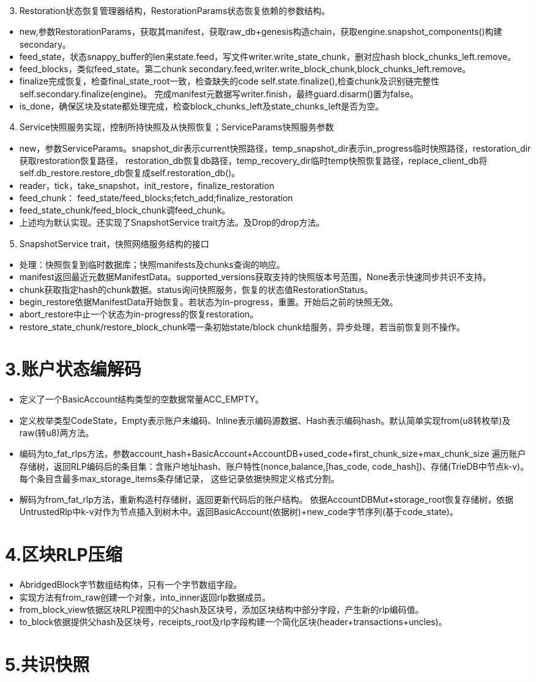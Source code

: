 3. Restoration状态恢复管理器结构，RestorationParams状态恢复依赖的参数结构。
- new,参数RestorationParams，获取其manifest，获取raw_db+genesis构造chain，获取engine.snapshot_components()构建secondary。
- feed_state，状态snappy_buffer的len来state.feed，写文件writer.write_state_chunk，删对应hash block_chunks_left.remove。
- feed_blocks，类似feed_state。第二chunk secondary.feed,writer.write_block_chunk,block_chunks_left.remove。
- finalize完成恢复，检查final_state_root一致，检查缺失的code self.state.finalize(),检查chunk及识别链完整性self.secondary.finalize(engine)。
完成manifest元数据写writer.finish，最终guard.disarm()置为false。
- is_done，确保区块及state都处理完成，检查block_chunks_left及state_chunks_left是否为空。

4. Service快照服务实现，控制所持快照及从快照恢复；ServiceParams快照服务参数
- new，参数ServiceParams。snapshot_dir表示current快照路径，temp_snapshot_dir表示in_progress临时快照路径，restoration_dir获取restoration恢复路径，
restoration_db恢复db路径，temp_recovery_dir临时temp快照恢复路径，replace_client_db将self.db_restore.restore_db恢复成self.restoration_db()。
- reader，tick，take_snapshot，init_restore，finalize_restoration
- feed_chunk： feed_state/feed_blocks;fetch_add;finalize_restoration
- feed_state_chunk/feed_block_chunk调feed_chunk。
- 上述均为默认实现。还实现了SnapshotService trait方法。及Drop的drop方法。

5. SnapshotService trait，快照网络服务结构的接口
- 处理：快照恢复到临时数据库；快照manifests及chunks查询的响应。
- manifest返回最近元数据ManifestData。supported_versions获取支持的快照版本号范围，None表示快速同步共识不支持。
- chunk获取指定hash的chunk数据。status询问快照服务，恢复的状态值RestorationStatus。
- begin_restore依据ManifestData开始恢复。若状态为in-progress，重置。开始后之前的快照无效。
- abort_restore中止一个状态为in-progress的恢复restoration。
- restore_state_chunk/restore_block_chunk喂一条初始state/block chunk给服务，异步处理，若当前恢复则不操作。

#   3.账户状态编解码
- 定义了一个BasicAccount结构类型的空数据常量ACC_EMPTY。
- 定义枚举类型CodeState，Empty表示账户未编码、Inline表示编码源数据、Hash表示编码hash。默认简单实现from(u8转枚举)及raw(转u8)两方法。

- 编码为to_fat_rlps方法，参数account_hash+BasicAccount+AccountDB+used_code+first_chunk_size+max_chunk_size
遍历账户存储树，返回RLP编码后的条目集：含账户地址hash、账户特性(nonce,balance,[has_code, code_hash])、存储(TrieDB中节点k-v)。每个条目含最多max_storage_items条存储记录，
这些记录依据快照定义格式分割。

- 解码为from_fat_rlp方法，重新构造村存储树，返回更新代码后的账户结构。
依据AccountDBMut+storage_root恢复存储树，依据UntrustedRlp中k-v对作为节点插入到树木中。返回BasicAccount(依据树)+new_code字节序列(基于code_state)。

#  4.区块RLP压缩
- AbridgedBlock字节数组结构体，只有一个字节数组字段。
- 实现方法有from_raw创建一个对象，into_inner返回rlp数据成员。
- from_block_view依据区块RLP视图中的父hash及区块号，添加区块结构中部分字段，产生新的rlp编码值。
- to_block依据提供父hash及区块号，receipts_root及rlp字段构建一个简化区块(header+transactions+uncles)。

#  5.共识快照
